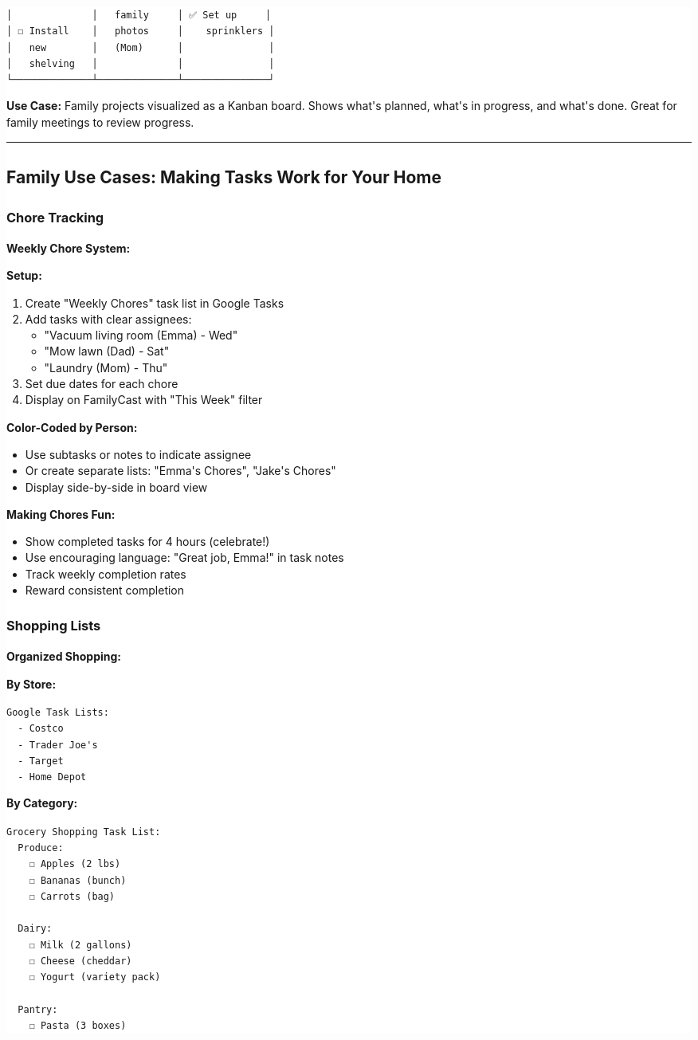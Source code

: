 ```
│              │   family     │ ✅ Set up     │
│ ☐ Install    │   photos     │    sprinklers │
│   new        │   (Mom)      │               │
│   shelving   │              │               │
└──────────────┴──────────────┴───────────────┘
```

**Use Case:** Family projects visualized as a Kanban board. Shows what's planned, what's in progress, and what's done. Great for family meetings to review progress.

---

## Family Use Cases: Making Tasks Work for Your Home

### Chore Tracking

**Weekly Chore System:**

**Setup:**
1. Create "Weekly Chores" task list in Google Tasks
2. Add tasks with clear assignees:
   - "Vacuum living room (Emma) - Wed"
   - "Mow lawn (Dad) - Sat"
   - "Laundry (Mom) - Thu"
3. Set due dates for each chore
4. Display on FamilyCast with "This Week" filter

**Color-Coded by Person:**
- Use subtasks or notes to indicate assignee
- Or create separate lists: "Emma's Chores", "Jake's Chores"
- Display side-by-side in board view

**Making Chores Fun:**
- Show completed tasks for 4 hours (celebrate!)
- Use encouraging language: "Great job, Emma!" in task notes
- Track weekly completion rates
- Reward consistent completion

### Shopping Lists

**Organized Shopping:**

**By Store:**
```
Google Task Lists:
  - Costco
  - Trader Joe's
  - Target
  - Home Depot
```

**By Category:**
```
Grocery Shopping Task List:
  Produce:
    ☐ Apples (2 lbs)
    ☐ Bananas (bunch)
    ☐ Carrots (bag)

  Dairy:
    ☐ Milk (2 gallons)
    ☐ Cheese (cheddar)
    ☐ Yogurt (variety pack)

  Pantry:
    ☐ Pasta (3 boxes)
```